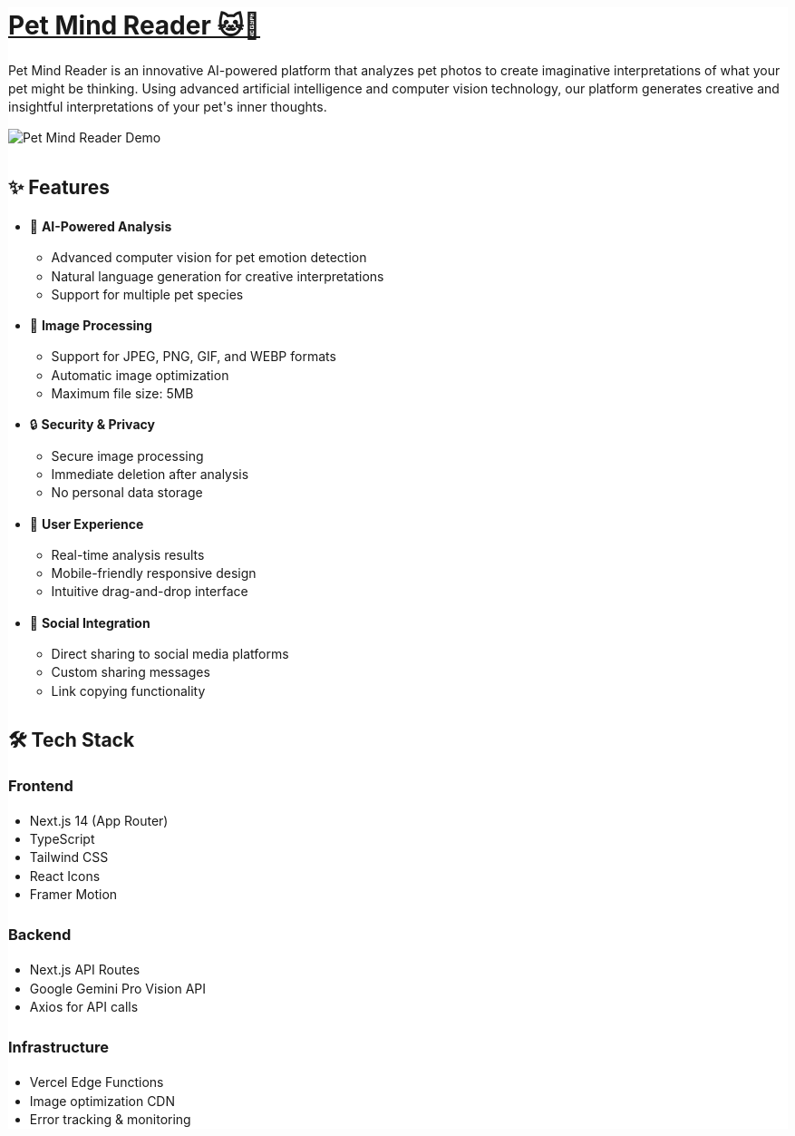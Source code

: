 # [Pet Mind Reader 🐱🐶](https://petmindreader.fun)

Pet Mind Reader is an innovative AI-powered platform that analyzes pet photos to create imaginative interpretations of what your pet might be thinking. Using advanced artificial intelligence and computer vision technology, our platform generates creative and insightful interpretations of your pet's inner thoughts.

![Pet Mind Reader Demo](public/demo.gif)

## ✨ Features

- 🤖 **AI-Powered Analysis**
  - Advanced computer vision for pet emotion detection
  - Natural language generation for creative interpretations
  - Support for multiple pet species
  
- 📸 **Image Processing**
  - Support for JPEG, PNG, GIF, and WEBP formats
  - Automatic image optimization
  - Maximum file size: 5MB
  
- 🔒 **Security & Privacy**
  - Secure image processing
  - Immediate deletion after analysis
  - No personal data storage
  
- 🎯 **User Experience**
  - Real-time analysis results
  - Mobile-friendly responsive design
  - Intuitive drag-and-drop interface
  
- 🔄 **Social Integration**
  - Direct sharing to social media platforms
  - Custom sharing messages
  - Link copying functionality

## 🛠️ Tech Stack

### Frontend
- Next.js 14 (App Router)
- TypeScript
- Tailwind CSS
- React Icons
- Framer Motion

### Backend
- Next.js API Routes
- Google Gemini Pro Vision API
- Axios for API calls

### Infrastructure
- Vercel Edge Functions
- Image optimization CDN
- Error tracking & monitoring
